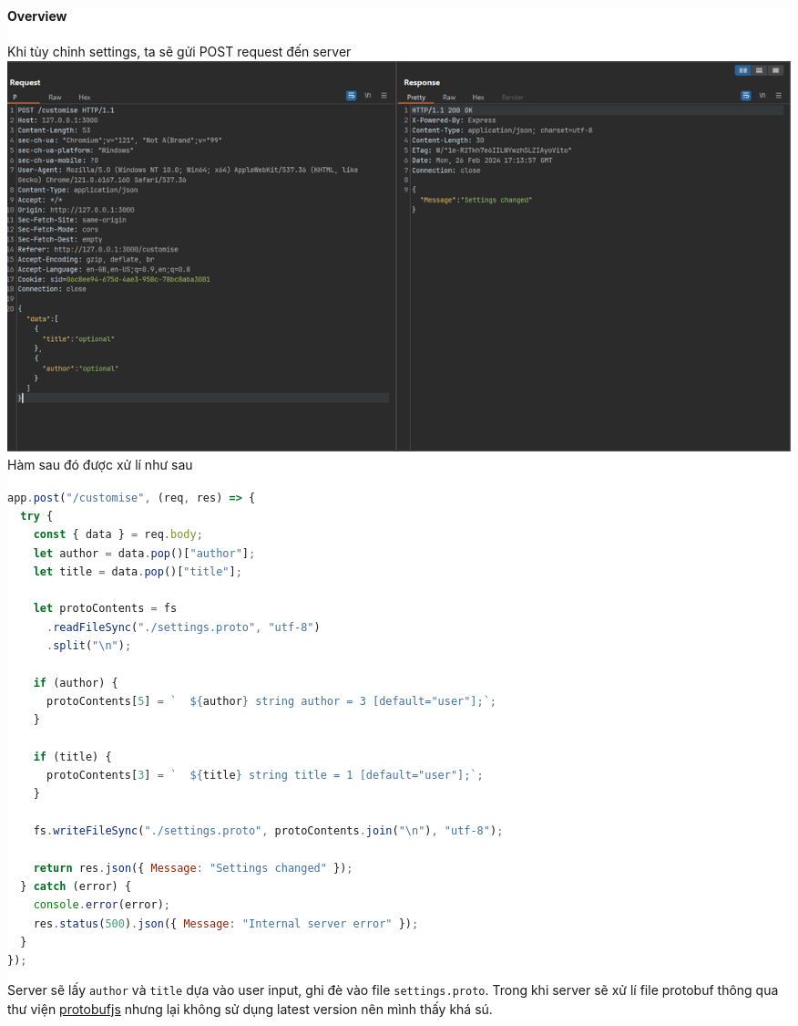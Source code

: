 #### Overview
Khi tùy chỉnh settings, ta sẽ gửi POST request đến server
![alt text](assets/prototype-pollution-bios/prototype-pollution-bios-6.png)
Hàm sau đó được xử lí như sau
```javascript 
app.post("/customise", (req, res) => {
  try {
    const { data } = req.body;
    let author = data.pop()["author"];
    let title = data.pop()["title"];

    let protoContents = fs
      .readFileSync("./settings.proto", "utf-8")
      .split("\n");

    if (author) {
      protoContents[5] = `  ${author} string author = 3 [default="user"];`;
    }

    if (title) {
      protoContents[3] = `  ${title} string title = 1 [default="user"];`;
    }

    fs.writeFileSync("./settings.proto", protoContents.join("\n"), "utf-8");

    return res.json({ Message: "Settings changed" });
  } catch (error) {
    console.error(error);
    res.status(500).json({ Message: "Internal server error" });
  }
});
```
Server sẽ lấy `author` và `title` dựa vào user input, ghi đè vào file `settings.proto`.
Trong khi server sẽ xử lí file protobuf thông qua thư viện [protobufjs](https://www.npmjs.com/package/protobufjs) nhưng lại không sử dụng latest version nên mình thấy khá sú.